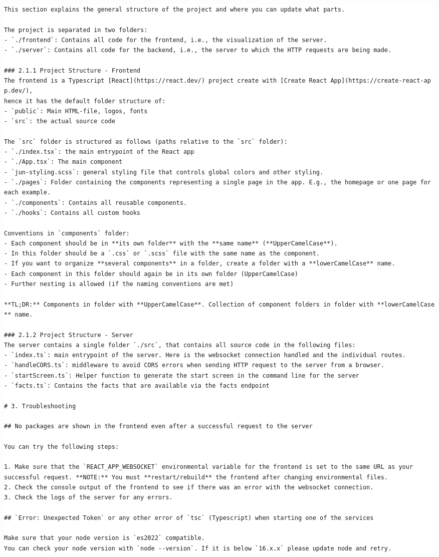    ```
This section explains the general structure of the project and where you can update what parts.

The project is separated in two folders:
- `./frontend`: Contains all code for the frontend, i.e., the visualization of the server.
- `./server`: Contains all code for the backend, i.e., the server to which the HTTP requests are being made.

### 2.1.1 Project Structure - Frontend
The frontend is a Typescript [React](https://react.dev/) project create with [Create React App](https://create-react-app.dev/), 
hence it has the default folder structure of:
- `public`: Main HTML-file, logos, fonts
- `src`: the actual source code

The `src` folder is structured as follows (paths relative to the `src` folder):
- `./index.tsx`: the main entrypoint of the React app
- `./App.tsx`: The main component
- `jun-styling.scss`: general styling file that controls global colors and other styling.
- `./pages`: Folder containing the components representing a single page in the app. E.g., the homepage or one page for each example.
- `./components`: Contains all reusable components.
- `./hooks`: Contains all custom hooks

Conventions in `components` folder:
- Each component should be in **its own folder** with the **same name** (**UpperCamelCase**).
  - In this folder should be a `.css` or `.scss` file with the same name as the component.
- If you want to organize **several components** in a folder, create a folder with a **lowerCamelCase** name.
  - Each component in this folder should again be in its own folder (UpperCamelCase)
  - Further nesting is allowed (if the naming conventions are met)

**TL;DR:** Components in folder with **UpperCamelCase**. Collection of component folders in folder with **lowerCamelCase** name.

### 2.1.2 Project Structure - Server
The server contains a single folder `./src`, that contains all source code in the following files:
- `index.ts`: main entrypoint of the server. Here is the websocket connection handled and the individual routes.
- `handleCORS.ts`: middleware to avoid CORS errors when sending HTTP request to the server from a browser.
- `startScreen.ts`: Helper function to generate the start screen in the command line for the server
- `facts.ts`: Contains the facts that are available via the facts endpoint

# 3. Troubleshooting

## No packages are shown in the frontend even after a successful request to the server

You can try the following steps:

1. Make sure that the `REACT_APP_WEBSOCKET` environmental variable for the frontend is set to the same URL as your
   successful request. **NOTE:** You must **restart/rebuild** the frontend after changing environmental files.
2. Check the console output of the frontend to see if there was an error with the websocket connection.
3. Check the logs of the server for any errors.

## `Error: Unexpected Token` or any other error of `tsc` (Typescript) when starting one of the services

Make sure that your node version is `es2022` compatible.
You can check your node version with `node --version`. If it is below `16.x.x` please update node and retry.